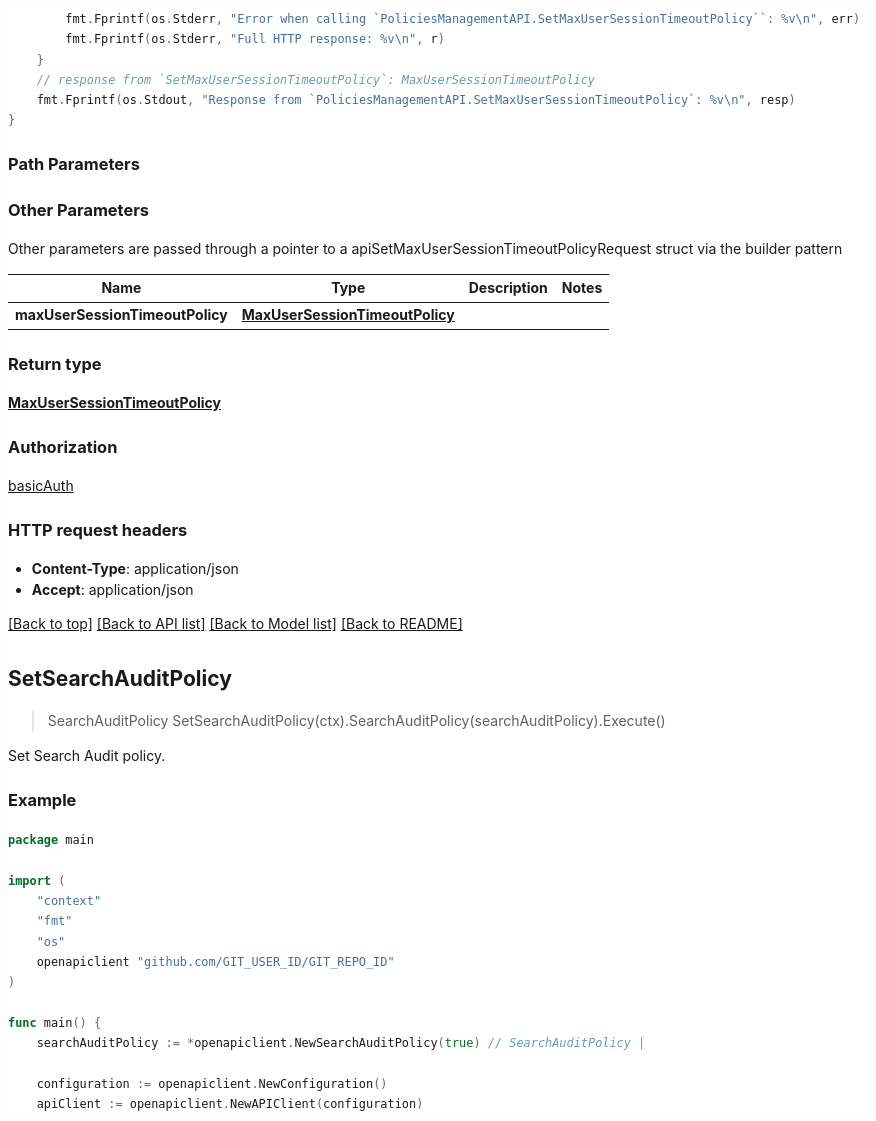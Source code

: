 ```go
		fmt.Fprintf(os.Stderr, "Error when calling `PoliciesManagementAPI.SetMaxUserSessionTimeoutPolicy``: %v\n", err)
		fmt.Fprintf(os.Stderr, "Full HTTP response: %v\n", r)
	}
	// response from `SetMaxUserSessionTimeoutPolicy`: MaxUserSessionTimeoutPolicy
	fmt.Fprintf(os.Stdout, "Response from `PoliciesManagementAPI.SetMaxUserSessionTimeoutPolicy`: %v\n", resp)
}
```

### Path Parameters



### Other Parameters

Other parameters are passed through a pointer to a apiSetMaxUserSessionTimeoutPolicyRequest struct via the builder pattern


Name | Type | Description  | Notes
------------- | ------------- | ------------- | -------------
 **maxUserSessionTimeoutPolicy** | [**MaxUserSessionTimeoutPolicy**](MaxUserSessionTimeoutPolicy.md) |  | 

### Return type

[**MaxUserSessionTimeoutPolicy**](MaxUserSessionTimeoutPolicy.md)

### Authorization

[basicAuth](../README.md#basicAuth)

### HTTP request headers

- **Content-Type**: application/json
- **Accept**: application/json

[[Back to top]](#) [[Back to API list]](../README.md#documentation-for-api-endpoints)
[[Back to Model list]](../README.md#documentation-for-models)
[[Back to README]](../README.md)


## SetSearchAuditPolicy

> SearchAuditPolicy SetSearchAuditPolicy(ctx).SearchAuditPolicy(searchAuditPolicy).Execute()

Set Search Audit policy.



### Example

```go
package main

import (
	"context"
	"fmt"
	"os"
	openapiclient "github.com/GIT_USER_ID/GIT_REPO_ID"
)

func main() {
	searchAuditPolicy := *openapiclient.NewSearchAuditPolicy(true) // SearchAuditPolicy | 

	configuration := openapiclient.NewConfiguration()
	apiClient := openapiclient.NewAPIClient(configuration)
```